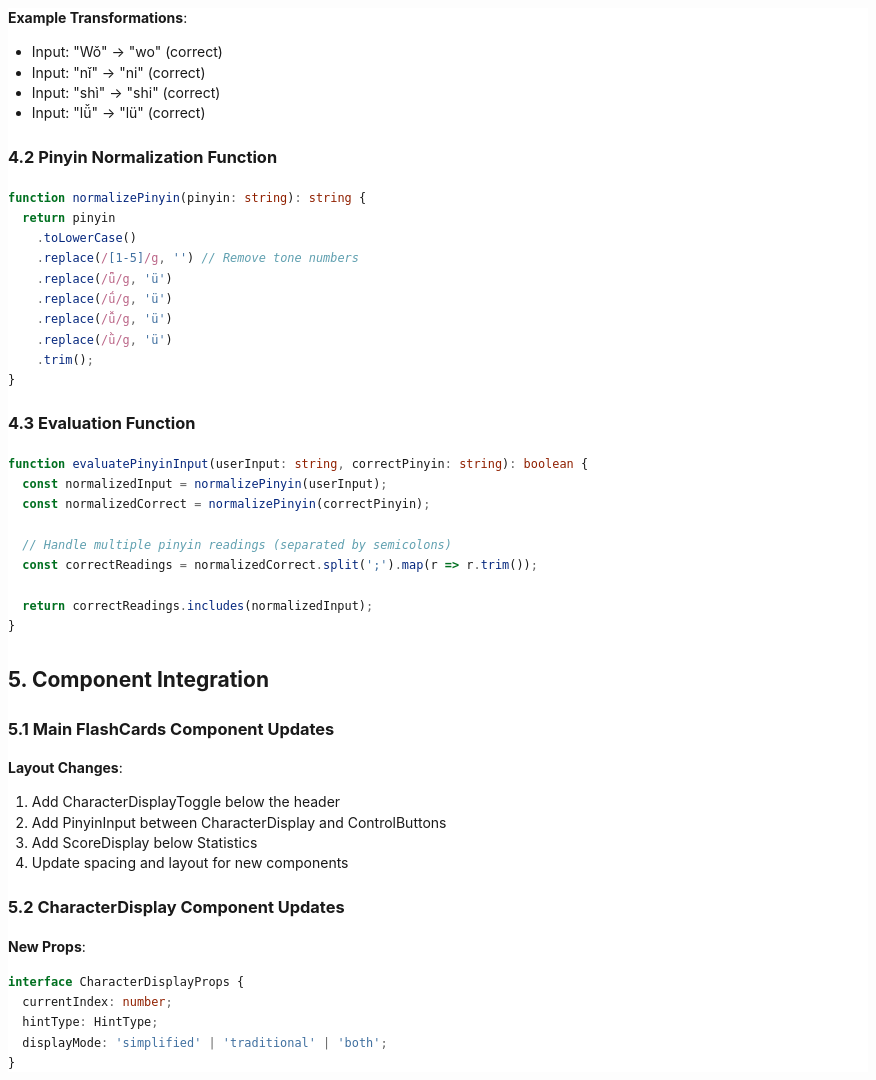 **Example Transformations**:
- Input: "Wǒ" → "wo" (correct)
- Input: "nǐ" → "ni" (correct) 
- Input: "shì" → "shi" (correct)
- Input: "lǚ" → "lü" (correct)

### 4.2 Pinyin Normalization Function
```typescript
function normalizePinyin(pinyin: string): string {
  return pinyin
    .toLowerCase()
    .replace(/[1-5]/g, '') // Remove tone numbers
    .replace(/ǖ/g, 'ü')
    .replace(/ǘ/g, 'ü') 
    .replace(/ǚ/g, 'ü')
    .replace(/ǜ/g, 'ü')
    .trim();
}
```

### 4.3 Evaluation Function
```typescript
function evaluatePinyinInput(userInput: string, correctPinyin: string): boolean {
  const normalizedInput = normalizePinyin(userInput);
  const normalizedCorrect = normalizePinyin(correctPinyin);
  
  // Handle multiple pinyin readings (separated by semicolons)
  const correctReadings = normalizedCorrect.split(';').map(r => r.trim());
  
  return correctReadings.includes(normalizedInput);
}
```

## 5. Component Integration

### 5.1 Main FlashCards Component Updates
**Layout Changes**:
1. Add CharacterDisplayToggle below the header
2. Add PinyinInput between CharacterDisplay and ControlButtons
3. Add ScoreDisplay below Statistics
4. Update spacing and layout for new components

### 5.2 CharacterDisplay Component Updates
**New Props**:
```typescript
interface CharacterDisplayProps {
  currentIndex: number;
  hintType: HintType;
  displayMode: 'simplified' | 'traditional' | 'both';
}
```
